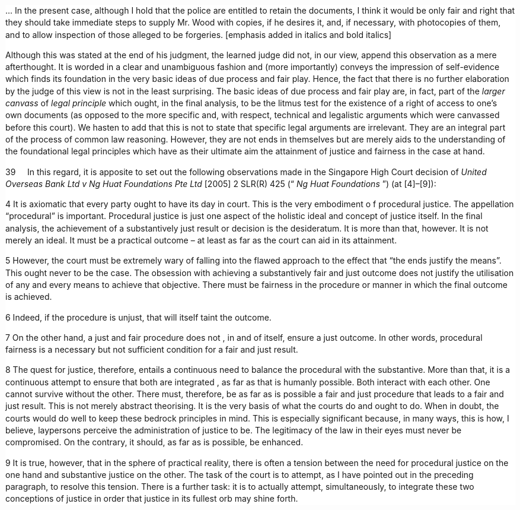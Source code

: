  ... In the present case, although I hold that the police are entitled to retain the documents, I think it would be only fair and right that they should take immediate steps to supply Mr. Wood with copies, if he desires it, and, if necessary, with photocopies of them, and to allow inspection of those alleged to be forgeries. [emphasis added in italics and bold italics] 

Although this was stated at the end of his judgment, the learned judge did not, in our view, append this observation as a mere afterthought. It is worded in a clear and unambiguous fashion and (more importantly) conveys the impression of self-evidence which finds its foundation in the very basic ideas of due process and fair play. Hence, the fact that there is no further elaboration by the judge of this view is not in the least surprising. The basic ideas of due process and fair play are, in fact, part of the _larger canvass_ of _legal principle_ which ought, in the final analysis, to be the litmus test for the existence of a right of access to one’s own documents (as opposed to the more specific and, with respect, technical and legalistic arguments which were canvassed before this court). We hasten to add that this is not to state that specific legal arguments are irrelevant. They are an integral part of the process of common law reasoning. However, they are not ends in themselves but are merely aids to the understanding of the foundational legal principles which have as their ultimate aim the attainment of justice and fairness in the case at hand. 

39     In this regard, it is apposite to set out the following observations made in the Singapore High Court decision of _United Overseas Bank Ltd v Ng Huat Foundations Pte Ltd_ <span class="citation">[2005] 2 SLR(R) 425</span> (“ _Ng Huat Foundations_ ”) (at [4]–[9]): 

 4 It is axiomatic that every party ought to have its day in court. This is the very embodiment o f procedural justice. The appellation “procedural” is important. Procedural justice is just one aspect of the holistic ideal and concept of justice itself. In the final analysis, the achievement of a substantively just result or decision is the desideratum. It is more than that, however. It is not merely an ideal. It must be a practical outcome – at least as far as the court can aid in its attainment. 

 5 However, the court must be extremely wary of falling into the flawed approach to the effect that “the ends justify the means”. This ought never to be the case. The obsession with achieving a substantively fair and just outcome does not justify the utilisation of any and every means to achieve that objective. There must be fairness in the procedure or manner in which the final outcome is achieved. 

 6 Indeed, if the procedure is unjust, that will itself taint the outcome. 


 7 On the other hand, a just and fair procedure does not , in and of itself, ensure a just outcome. In other words, procedural fairness is a necessary but not sufficient condition for a fair and just result. 

 8 The quest for justice, therefore, entails a continuous need to balance the procedural with the substantive. More than that, it is a continuous attempt to ensure that both are integrated , as far as that is humanly possible. Both interact with each other. One cannot survive without the other. There must, therefore, be as far as is possible a fair and just procedure that leads to a fair and just result. This is not merely abstract theorising. It is the very basis of what the courts do and ought to do. When in doubt, the courts would do well to keep these bedrock principles in mind. This is especially significant because, in many ways, this is how, I believe, laypersons perceive the administration of justice to be. The legitimacy of the law in their eyes must never be compromised. On the contrary, it should, as far as is possible, be enhanced. 

 9 It is true, however, that in the sphere of practical reality, there is often a tension between the need for procedural justice on the one hand and substantive justice on the other. The task of the court is to attempt, as I have pointed out in the preceding paragraph, to resolve this tension. There is a further task: it is to actually attempt, simultaneously, to integrate these two conceptions of justice in order that justice in its fullest orb may shine forth. 
